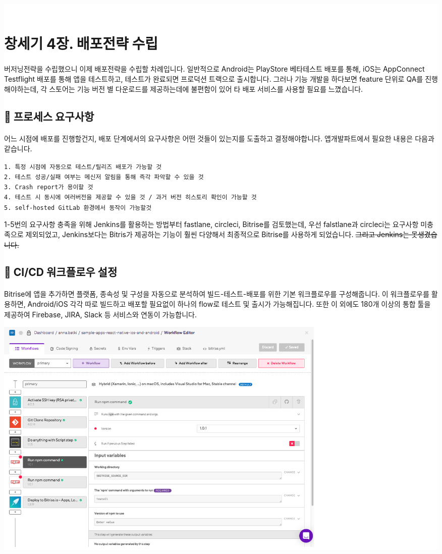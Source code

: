 

<br/>

# 창세기 4장. 배포전략 수립

버저닝전략을 수립했으니 이제 배포전략을 수립할 차례입니다. 일반적으로 Android는 PlayStore 베타테스트 배포를 통해, iOS는 AppConnect Testflight 배포를 통해 앱을 테스트하고, 테스트가 완료되면 프로덕션 트랙으로 출시합니다. 그러나 기능 개발을 하다보면 feature 단위로 QA를 진행해야하는데, 각 스토어는 기능 버전 별 다운로드를 제공하는데에 불편함이 있어 타 배포 서비스를 사용할 필요를 느꼈습니다.

## 📝 프로세스 요구사항

어느 시점에 배포를 진행할건지, 배포 단계에서의 요구사항은 어떤 것들이 있는지를 도출하고 결정해야합니다. 앱개발파트에서 필요한 내용은 다음과 같습니다.

```
1. 특정 시점에 자동으로 테스트/릴리즈 배포가 가능할 것
2. 테스트 성공/실패 여부는 메신저 알림을 통해 즉각 파악할 수 있을 것
3. Crash report가 용이할 것
4. 테스트 시 동시에 여러버전을 제공할 수 있을 것 / 과거 버전 히스토리 확인이 가능할 것
5. self-hosted GitLab 환경에서 동작이 가능할것
```

1-5번의 요구사항 충족을 위해 Jenkins를 활용하는 방법부터 fastlane, circleci, Bitrise를 검토했는데, 우선 falstlane과 circleci는 요구사항 미충족으로 제외되었고, Jenkins보다는 Bitris가 제공하는 기능이 훨씬 다양해서 최종적으로 Bitrise를 사용하게 되었습니다. ~~그리고 Jenkins는 못생겼습니다.~~

## 🚀 CI/CD 워크플로우 설정

Bitrise에 앱을 추가하면 플랫폼, 종속성 및 구성을 자동으로 분석하여 빌드-테스트-배포를 위한 기본 워크플로우를 구성해줍니다. 이 워크플로우를 활용하면, Android/iOS 각각 따로 빌드하고 배포할 필요없이 하나의 flow로 테스트 및 출시가 가능해집니다. 또한 이 외에도 180개 이상의 통합 툴을 제공하여 Firebase, JIRA, Slack 등 서비스와 연동이 가능합니다.

<img src="img/09.png" style="zoom:60%;" />
